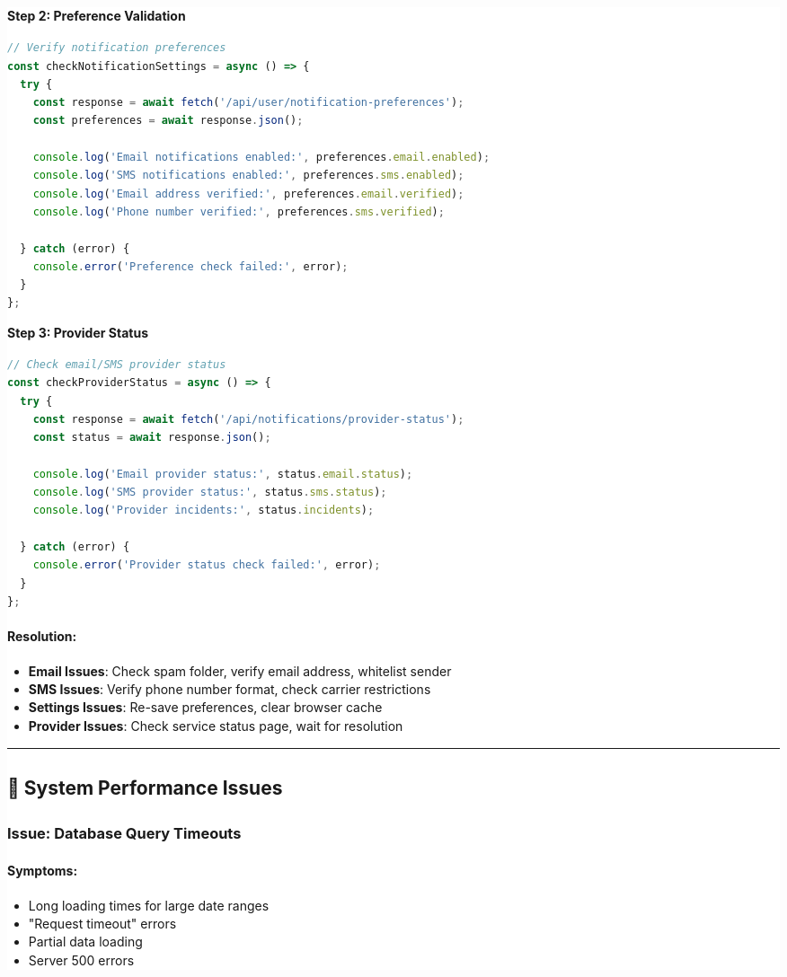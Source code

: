 
**Step 2: Preference Validation**
```javascript
// Verify notification preferences
const checkNotificationSettings = async () => {
  try {
    const response = await fetch('/api/user/notification-preferences');
    const preferences = await response.json();
    
    console.log('Email notifications enabled:', preferences.email.enabled);
    console.log('SMS notifications enabled:', preferences.sms.enabled);
    console.log('Email address verified:', preferences.email.verified);
    console.log('Phone number verified:', preferences.sms.verified);
    
  } catch (error) {
    console.error('Preference check failed:', error);
  }
};
```

**Step 3: Provider Status**
```javascript
// Check email/SMS provider status
const checkProviderStatus = async () => {
  try {
    const response = await fetch('/api/notifications/provider-status');
    const status = await response.json();
    
    console.log('Email provider status:', status.email.status);
    console.log('SMS provider status:', status.sms.status);
    console.log('Provider incidents:', status.incidents);
    
  } catch (error) {
    console.error('Provider status check failed:', error);
  }
};
```

#### Resolution:
- **Email Issues**: Check spam folder, verify email address, whitelist sender
- **SMS Issues**: Verify phone number format, check carrier restrictions
- **Settings Issues**: Re-save preferences, clear browser cache
- **Provider Issues**: Check service status page, wait for resolution

---

## 🔧 System Performance Issues

### Issue: Database Query Timeouts

#### Symptoms:
- Long loading times for large date ranges
- "Request timeout" errors
- Partial data loading
- Server 500 errors
